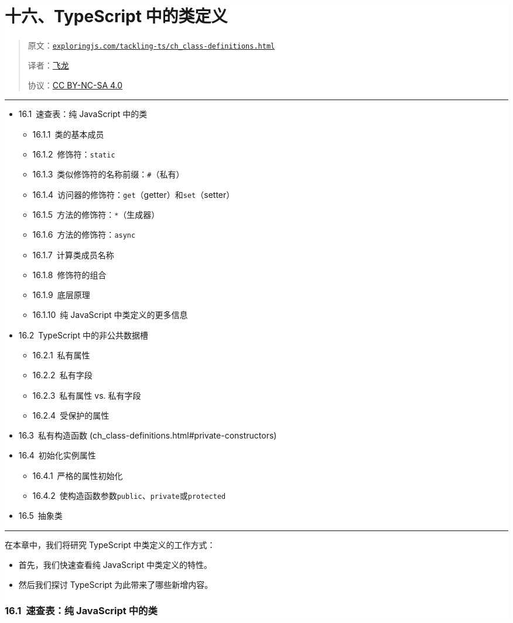 # 十六、TypeScript 中的类定义

> 原文：[`exploringjs.com/tackling-ts/ch_class-definitions.html`](https://exploringjs.com/tackling-ts/ch_class-definitions.html)
> 
> 译者：[飞龙](https://github.com/wizardforcel)
> 
> 协议：[CC BY-NC-SA 4.0](https://creativecommons.org/licenses/by-nc-sa/4.0/)


* * *

+   16.1 速查表：纯 JavaScript 中的类

    +   16.1.1 类的基本成员

    +   16.1.2 修饰符：`static`

    +   16.1.3 类似修饰符的名称前缀：`#`（私有）

    +   16.1.4 访问器的修饰符：`get`（getter）和`set`（setter）

    +   16.1.5 方法的修饰符：`*`（生成器）

    +   16.1.6 方法的修饰符：`async`

    +   16.1.7 计算类成员名称

    +   16.1.8 修饰符的组合

    +   16.1.9 底层原理

    +   16.1.10 纯 JavaScript 中类定义的更多信息

+   16.2 TypeScript 中的非公共数据槽

    +   16.2.1 私有属性

    +   16.2.2 私有字段

    +   16.2.3 私有属性 vs. 私有字段

    +   16.2.4 受保护的属性

+   16.3 私有构造函数 (ch_class-definitions.html#private-constructors)

+   16.4 初始化实例属性

    +   16.4.1 严格的属性初始化

    +   16.4.2 使构造函数参数`public`、`private`或`protected`

+   16.5 抽象类

* * *

在本章中，我们将研究 TypeScript 中类定义的工作方式：

+   首先，我们快速查看纯 JavaScript 中类定义的特性。

+   然后我们探讨 TypeScript 为此带来了哪些新增内容。

### 16.1 速查表：纯 JavaScript 中的类
